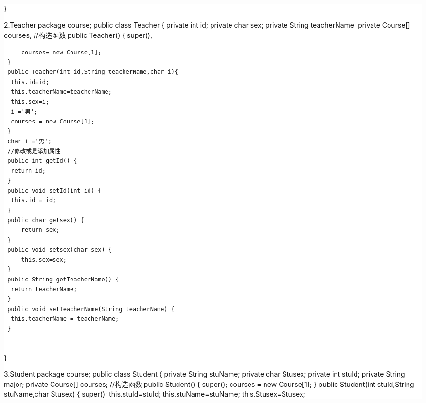 		 
 }
 
 
2.Teacher
package course;
public class Teacher {
	 private int id;
	 private char sex;
	 private String teacherName;
	 private Course[] courses;
	 //构造函数
	 public Teacher() {
		 super();
		 
		 courses= new Course[1];
	 }
	 public Teacher(int id,String teacherName,char i){
	  this.id=id;
	  this.teacherName=teacherName;
	  this.sex=i;
	  i ='男';
	  courses = new Course[1];
	 }
	 char i ='男';
	 //修改或是添加属性
	 public int getId() {
	  return id;
	 }
	 public void setId(int id) {
	  this.id = id;
	 }
	 public char getsex() {
		 return sex;
	 }
	 public void setsex(char sex) {
		 this.sex=sex;
	 }
	 public String getTeacherName() {
	  return teacherName;
	 }
	 public void setTeacherName(String teacherName) {
	  this.teacherName = teacherName;
	 }
	 
	 
	}
  
  
  
  3.Student
  package course;
public class Student {
	 private String stuName;
	 private char Stusex;
	 private int stuId;
	 private String major;
	 private Course[] courses;
	 //构造函数
	 public Student() {
	  super();
	  courses = new Course[1];
	 }
	 public Student(int stuId,String stuName,char Stusex) {
	  super();
	  this.stuId=stuId;
	  this.stuName=stuName;
	  this.Stusex=Stusex;